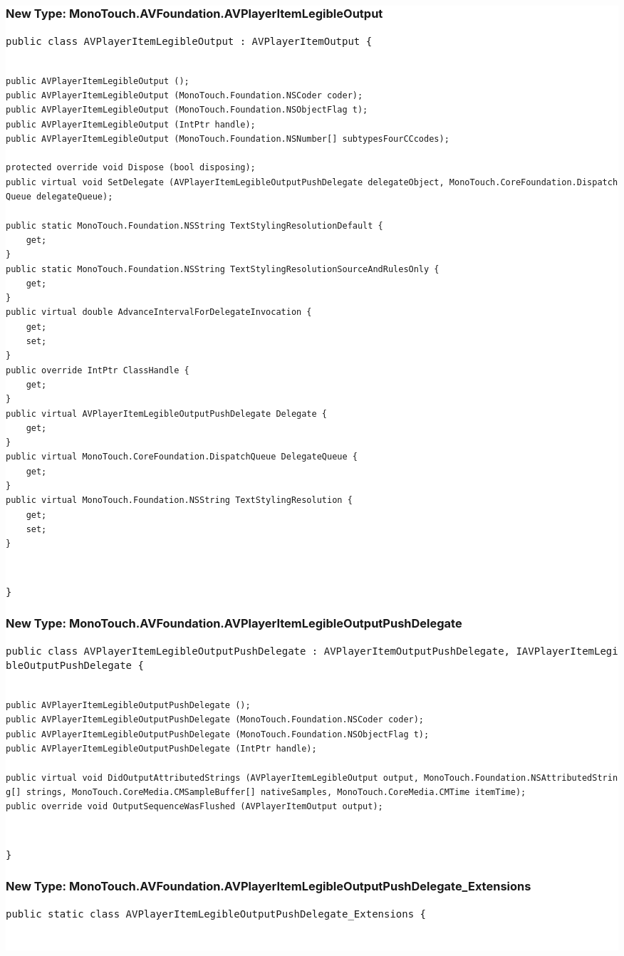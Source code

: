 <h3>New Type: MonoTouch.AVFoundation.AVPlayerItemLegibleOutput</h3>
<pre>
public class AVPlayerItemLegibleOutput : AVPlayerItemOutput {
	
	public AVPlayerItemLegibleOutput ();
	public AVPlayerItemLegibleOutput (MonoTouch.Foundation.NSCoder coder);
	public AVPlayerItemLegibleOutput (MonoTouch.Foundation.NSObjectFlag t);
	public AVPlayerItemLegibleOutput (IntPtr handle);
	public AVPlayerItemLegibleOutput (MonoTouch.Foundation.NSNumber[] subtypesFourCCcodes);
	
	protected override void Dispose (bool disposing);
	public virtual void SetDelegate (AVPlayerItemLegibleOutputPushDelegate delegateObject, MonoTouch.CoreFoundation.DispatchQueue delegateQueue);
	
	public static MonoTouch.Foundation.NSString TextStylingResolutionDefault {
		get;
	}
	public static MonoTouch.Foundation.NSString TextStylingResolutionSourceAndRulesOnly {
		get;
	}
	public virtual double AdvanceIntervalForDelegateInvocation {
		get;
		set;
	}
	public override IntPtr ClassHandle {
		get;
	}
	public virtual AVPlayerItemLegibleOutputPushDelegate Delegate {
		get;
	}
	public virtual MonoTouch.CoreFoundation.DispatchQueue DelegateQueue {
		get;
	}
	public virtual MonoTouch.Foundation.NSString TextStylingResolution {
		get;
		set;
	}
}
</pre>
<h3>New Type: MonoTouch.AVFoundation.AVPlayerItemLegibleOutputPushDelegate</h3>
<pre>
public class AVPlayerItemLegibleOutputPushDelegate : AVPlayerItemOutputPushDelegate, IAVPlayerItemLegibleOutputPushDelegate {
	
	public AVPlayerItemLegibleOutputPushDelegate ();
	public AVPlayerItemLegibleOutputPushDelegate (MonoTouch.Foundation.NSCoder coder);
	public AVPlayerItemLegibleOutputPushDelegate (MonoTouch.Foundation.NSObjectFlag t);
	public AVPlayerItemLegibleOutputPushDelegate (IntPtr handle);
	
	public virtual void DidOutputAttributedStrings (AVPlayerItemLegibleOutput output, MonoTouch.Foundation.NSAttributedString[] strings, MonoTouch.CoreMedia.CMSampleBuffer[] nativeSamples, MonoTouch.CoreMedia.CMTime itemTime);
	public override void OutputSequenceWasFlushed (AVPlayerItemOutput output);
}
</pre>
<h3>New Type: MonoTouch.AVFoundation.AVPlayerItemLegibleOutputPushDelegate_Extensions</h3>
<pre>
public static class AVPlayerItemLegibleOutputPushDelegate_Extensions {
	